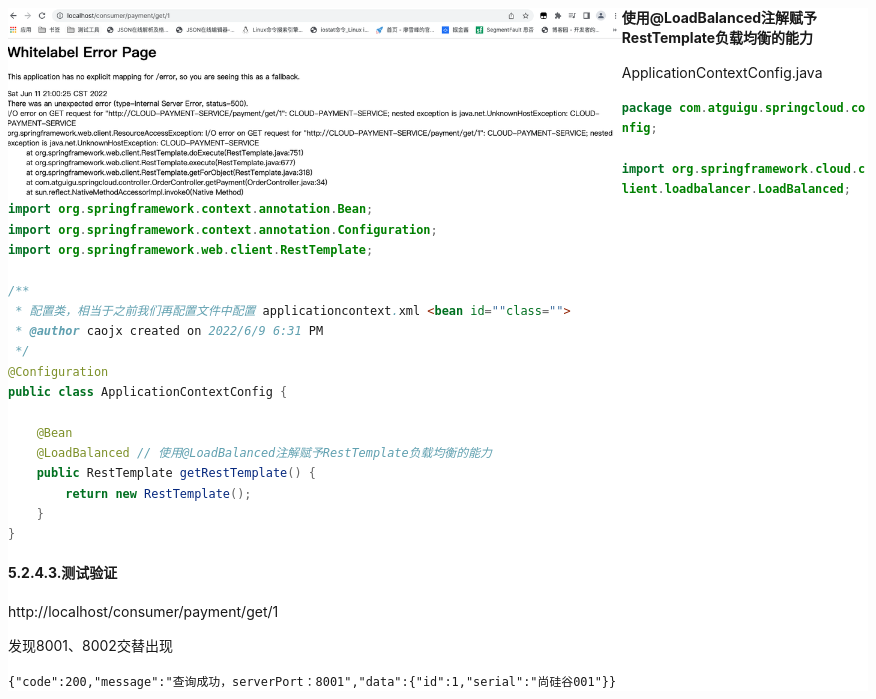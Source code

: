 

<img src="img/image-20220611210045509.png" alt="image-20220611210045509" style="zoom:60%;" align=left />





**使用@LoadBalanced注解赋予RestTemplate负载均衡的能力**

ApplicationContextConfig.java

```java
package com.atguigu.springcloud.config;

import org.springframework.cloud.client.loadbalancer.LoadBalanced;
import org.springframework.context.annotation.Bean;
import org.springframework.context.annotation.Configuration;
import org.springframework.web.client.RestTemplate;

/**
 * 配置类，相当于之前我们再配置文件中配置 applicationcontext.xml <bean id=""class="">
 * @author caojx created on 2022/6/9 6:31 PM
 */
@Configuration
public class ApplicationContextConfig {

    @Bean
    @LoadBalanced // 使用@LoadBalanced注解赋予RestTemplate负载均衡的能力
    public RestTemplate getRestTemplate() {
        return new RestTemplate();
    }
}
```



#### 5.2.4.3.测试验证

http://localhost/consumer/payment/get/1

发现8001、8002交替出现

```
{"code":200,"message":"查询成功，serverPort：8001","data":{"id":1,"serial":"尚硅谷001"}}
```
